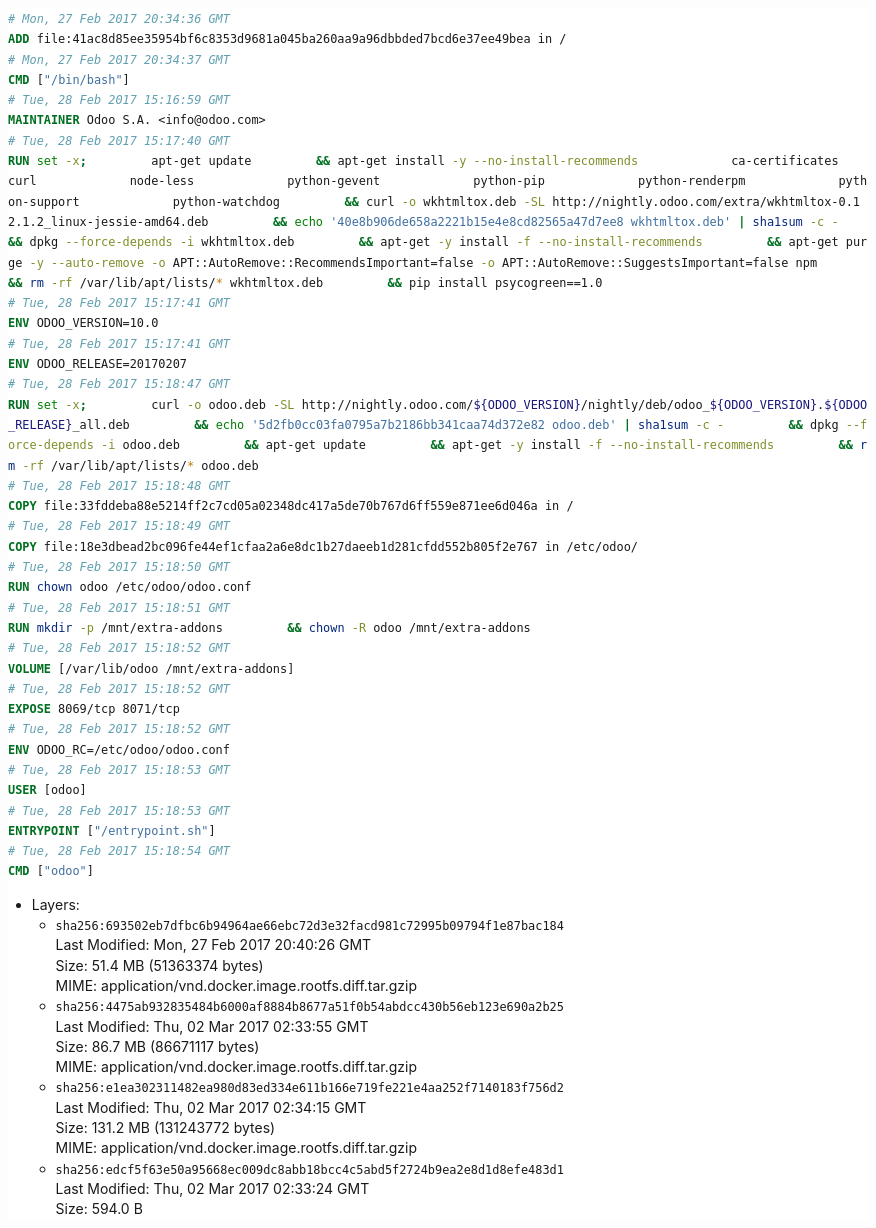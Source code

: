 ```dockerfile
# Mon, 27 Feb 2017 20:34:36 GMT
ADD file:41ac8d85ee35954bf6c8353d9681a045ba260aa9a96dbbded7bcd6e37ee49bea in / 
# Mon, 27 Feb 2017 20:34:37 GMT
CMD ["/bin/bash"]
# Tue, 28 Feb 2017 15:16:59 GMT
MAINTAINER Odoo S.A. <info@odoo.com>
# Tue, 28 Feb 2017 15:17:40 GMT
RUN set -x;         apt-get update         && apt-get install -y --no-install-recommends             ca-certificates             curl             node-less             python-gevent             python-pip             python-renderpm             python-support             python-watchdog         && curl -o wkhtmltox.deb -SL http://nightly.odoo.com/extra/wkhtmltox-0.12.1.2_linux-jessie-amd64.deb         && echo '40e8b906de658a2221b15e4e8cd82565a47d7ee8 wkhtmltox.deb' | sha1sum -c -         && dpkg --force-depends -i wkhtmltox.deb         && apt-get -y install -f --no-install-recommends         && apt-get purge -y --auto-remove -o APT::AutoRemove::RecommendsImportant=false -o APT::AutoRemove::SuggestsImportant=false npm         && rm -rf /var/lib/apt/lists/* wkhtmltox.deb         && pip install psycogreen==1.0
# Tue, 28 Feb 2017 15:17:41 GMT
ENV ODOO_VERSION=10.0
# Tue, 28 Feb 2017 15:17:41 GMT
ENV ODOO_RELEASE=20170207
# Tue, 28 Feb 2017 15:18:47 GMT
RUN set -x;         curl -o odoo.deb -SL http://nightly.odoo.com/${ODOO_VERSION}/nightly/deb/odoo_${ODOO_VERSION}.${ODOO_RELEASE}_all.deb         && echo '5d2fb0cc03fa0795a7b2186bb341caa74d372e82 odoo.deb' | sha1sum -c -         && dpkg --force-depends -i odoo.deb         && apt-get update         && apt-get -y install -f --no-install-recommends         && rm -rf /var/lib/apt/lists/* odoo.deb
# Tue, 28 Feb 2017 15:18:48 GMT
COPY file:33fddeba88e5214ff2c7cd05a02348dc417a5de70b767d6ff559e871ee6d046a in / 
# Tue, 28 Feb 2017 15:18:49 GMT
COPY file:18e3dbead2bc096fe44ef1cfaa2a6e8dc1b27daeeb1d281cfdd552b805f2e767 in /etc/odoo/ 
# Tue, 28 Feb 2017 15:18:50 GMT
RUN chown odoo /etc/odoo/odoo.conf
# Tue, 28 Feb 2017 15:18:51 GMT
RUN mkdir -p /mnt/extra-addons         && chown -R odoo /mnt/extra-addons
# Tue, 28 Feb 2017 15:18:52 GMT
VOLUME [/var/lib/odoo /mnt/extra-addons]
# Tue, 28 Feb 2017 15:18:52 GMT
EXPOSE 8069/tcp 8071/tcp
# Tue, 28 Feb 2017 15:18:52 GMT
ENV ODOO_RC=/etc/odoo/odoo.conf
# Tue, 28 Feb 2017 15:18:53 GMT
USER [odoo]
# Tue, 28 Feb 2017 15:18:53 GMT
ENTRYPOINT ["/entrypoint.sh"]
# Tue, 28 Feb 2017 15:18:54 GMT
CMD ["odoo"]
```

-	Layers:
	-	`sha256:693502eb7dfbc6b94964ae66ebc72d3e32facd981c72995b09794f1e87bac184`  
		Last Modified: Mon, 27 Feb 2017 20:40:26 GMT  
		Size: 51.4 MB (51363374 bytes)  
		MIME: application/vnd.docker.image.rootfs.diff.tar.gzip
	-	`sha256:4475ab932835484b6000af8884b8677a51f0b54abdcc430b56eb123e690a2b25`  
		Last Modified: Thu, 02 Mar 2017 02:33:55 GMT  
		Size: 86.7 MB (86671117 bytes)  
		MIME: application/vnd.docker.image.rootfs.diff.tar.gzip
	-	`sha256:e1ea302311482ea980d83ed334e611b166e719fe221e4aa252f7140183f756d2`  
		Last Modified: Thu, 02 Mar 2017 02:34:15 GMT  
		Size: 131.2 MB (131243772 bytes)  
		MIME: application/vnd.docker.image.rootfs.diff.tar.gzip
	-	`sha256:edcf5f63e50a95668ec009dc8abb18bcc4c5abd5f2724b9ea2e8d1d8efe483d1`  
		Last Modified: Thu, 02 Mar 2017 02:33:24 GMT  
		Size: 594.0 B  